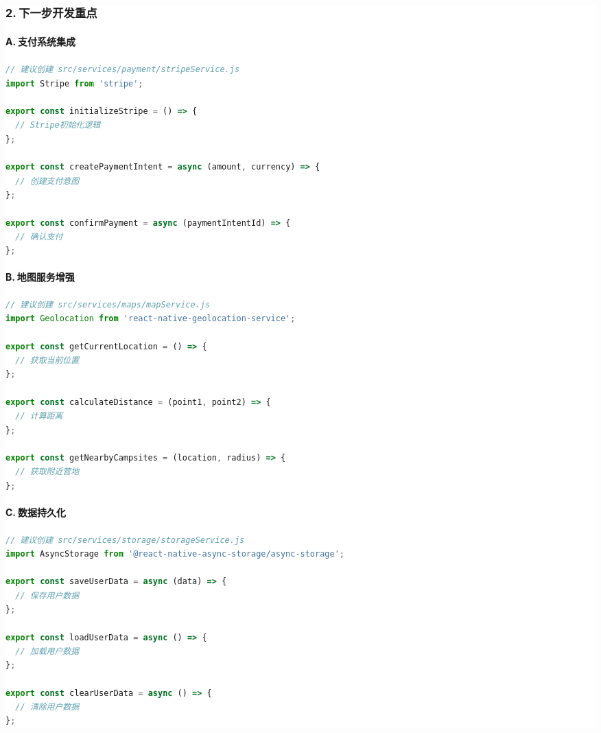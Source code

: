 ### 2. 下一步开发重点

#### A. 支付系统集成
```javascript
// 建议创建 src/services/payment/stripeService.js
import Stripe from 'stripe';

export const initializeStripe = () => {
  // Stripe初始化逻辑
};

export const createPaymentIntent = async (amount, currency) => {
  // 创建支付意图
};

export const confirmPayment = async (paymentIntentId) => {
  // 确认支付
};
```

#### B. 地图服务增强
```javascript
// 建议创建 src/services/maps/mapService.js
import Geolocation from 'react-native-geolocation-service';

export const getCurrentLocation = () => {
  // 获取当前位置
};

export const calculateDistance = (point1, point2) => {
  // 计算距离
};

export const getNearbyCampsites = (location, radius) => {
  // 获取附近营地
};
```

#### C. 数据持久化
```javascript
// 建议创建 src/services/storage/storageService.js
import AsyncStorage from '@react-native-async-storage/async-storage';

export const saveUserData = async (data) => {
  // 保存用户数据
};

export const loadUserData = async () => {
  // 加载用户数据
};

export const clearUserData = async () => {
  // 清除用户数据
};
```
